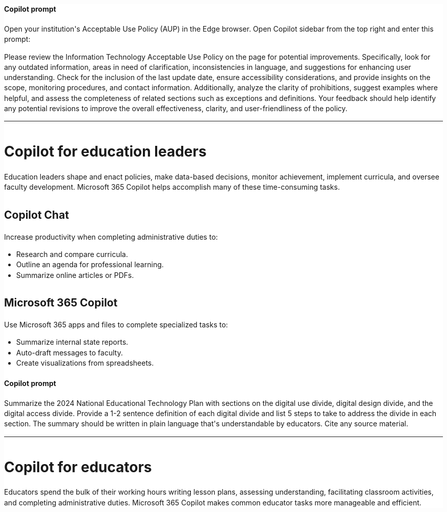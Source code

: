 #### Copilot prompt

Open your institution's Acceptable Use Policy (AUP) in the Edge browser. Open Copilot sidebar from the top right and enter this prompt:

Please review the Information Technology Acceptable Use Policy on the page for potential improvements. Specifically, look for any outdated information, areas in need of clarification, inconsistencies in language, and suggestions for enhancing user understanding. Check for the inclusion of the last update date, ensure accessibility considerations, and provide insights on the scope, monitoring procedures, and contact information. Additionally, analyze the clarity of prohibitions, suggest examples where helpful, and assess the completeness of related sections such as exceptions and definitions. Your feedback should help identify any potential revisions to improve the overall effectiveness, clarity, and user-friendliness of the policy.

---

# Copilot for education leaders

Education leaders shape and enact policies, make data-based decisions, monitor achievement, implement curricula, and oversee faculty development. Microsoft 365 Copilot helps accomplish many of these time-consuming tasks.

## Copilot Chat

Increase productivity when completing administrative duties to:

- Research and compare curricula.
- Outline an agenda for professional learning.
- Summarize online articles or PDFs.

## Microsoft 365 Copilot

Use Microsoft 365 apps and files to complete specialized tasks to:

- Summarize internal state reports.
- Auto-draft messages to faculty.
- Create visualizations from spreadsheets.

#### Copilot prompt

Summarize the 2024 National Educational Technology Plan with sections on the digital use divide, digital design divide, and the digital access divide. Provide a 1-2 sentence definition of each digital divide and list 5 steps to take to address the divide in each section. The summary should be written in plain language that's understandable by educators. Cite any source material.

---

# Copilot for educators

Educators spend the bulk of their working hours writing lesson plans, assessing understanding, facilitating classroom activities, and completing administrative duties. Microsoft 365 Copilot makes common educator tasks more manageable and efficient.
